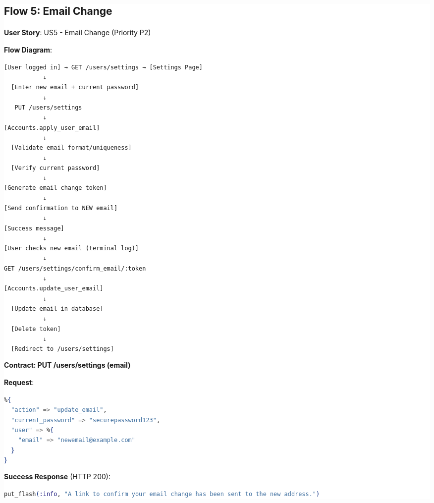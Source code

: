 
## Flow 5: Email Change

**User Story**: US5 - Email Change (Priority P2)

**Flow Diagram**:
```
[User logged in] → GET /users/settings → [Settings Page]
           ↓
  [Enter new email + current password]
           ↓
   PUT /users/settings
           ↓
[Accounts.apply_user_email]
           ↓
  [Validate email format/uniqueness]
           ↓
  [Verify current password]
           ↓
[Generate email change token]
           ↓
[Send confirmation to NEW email]
           ↓
[Success message]
           ↓
[User checks new email (terminal log)]
           ↓
GET /users/settings/confirm_email/:token
           ↓
[Accounts.update_user_email]
           ↓
  [Update email in database]
           ↓
  [Delete token]
           ↓
  [Redirect to /users/settings]
```

**Contract: PUT /users/settings (email)**

**Request**:
```elixir
%{
  "action" => "update_email",
  "current_password" => "securepassword123",
  "user" => %{
    "email" => "newemail@example.com"
  }
}
```

**Success Response** (HTTP 200):
```elixir
put_flash(:info, "A link to confirm your email change has been sent to the new address.")
```
